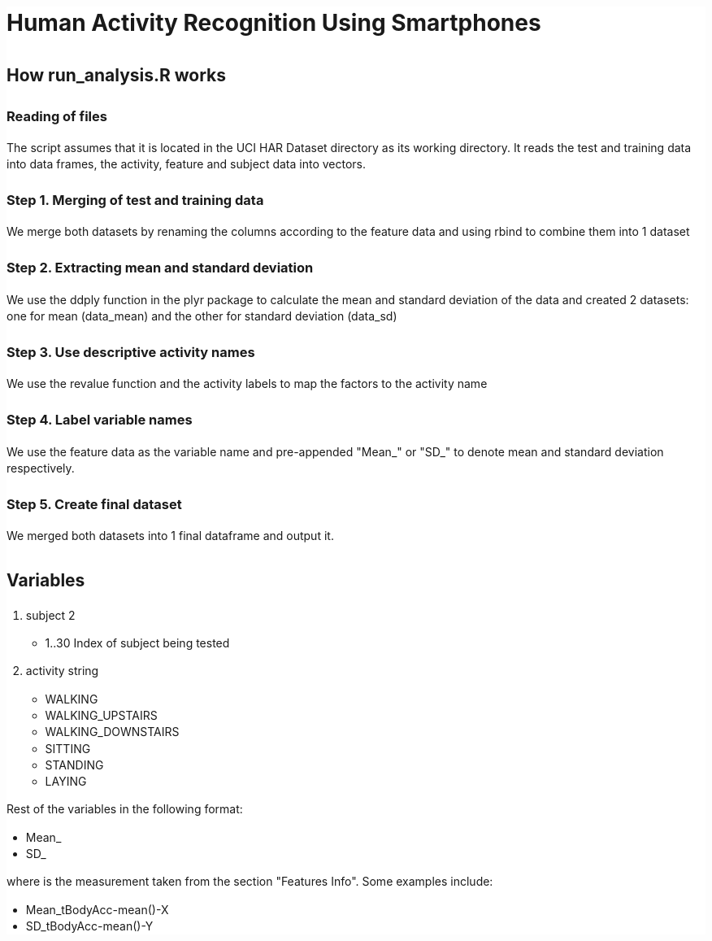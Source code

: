 # Human Activity Recognition Using Smartphones

## How run_analysis.R works

### Reading of files

The script assumes that it is located in the UCI HAR Dataset directory as its working directory. It reads the test and training data into data frames, the activity, feature and subject data into vectors.

### Step 1. Merging of test and training data

We merge both datasets by renaming the columns according to the feature data and using rbind to combine them into 1 dataset

### Step 2. Extracting mean and standard deviation

We use the ddply function in the plyr package to calculate the mean and standard deviation of the data and created 2 datasets: one for mean (data_mean) and the other for standard deviation (data_sd)

### Step 3. Use descriptive activity names

We use the revalue function and the activity labels to map the factors to the activity name

### Step 4. Label variable names

We use the feature data as the variable name and pre-appended "Mean_" or "SD_" to denote mean and standard deviation respectively.

### Step 5. Create final dataset

We merged both datasets into 1 final dataframe and output it.

## Variables

1. subject 2
   - 1..30 Index of subject being tested

2. activity string
   - WALKING
   - WALKING_UPSTAIRS
   - WALKING_DOWNSTAIRS
   - SITTING
   - STANDING
   - LAYING

Rest of the variables in the following format:

- Mean_<measurement>
- SD_<measurement>

where <measurement> is the measurement taken from the section "Features Info". Some examples include:
- Mean_tBodyAcc-mean()-X
- SD_tBodyAcc-mean()-Y
